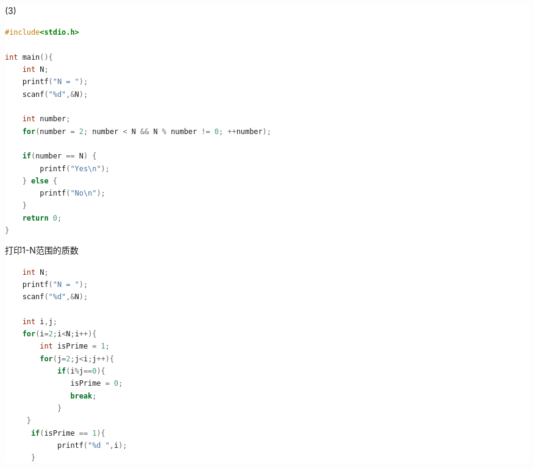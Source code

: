 

(3)

```c
#include<stdio.h>

int main(){
	int N;
	printf("N = ");
	scanf("%d",&N);
    
    int number;
    for(number = 2; number < N && N % number != 0; ++number);
    	
    if(number == N) {
    	printf("Yes\n");
    } else {
    	printf("No\n");
    }
	return 0;
}
```





打印1-N范围的质数

```c
    int N;
    printf("N = ");
    scanf("%d",&N);

    int i,j;
    for(i=2;i<N;i++){
        int isPrime = 1;
       	for(j=2;j<i;j++){
            if(i%j==0){
               isPrime = 0;
               break;
            }
     }
      if(isPrime == 1){
            printf("%d ",i);
      }
```



